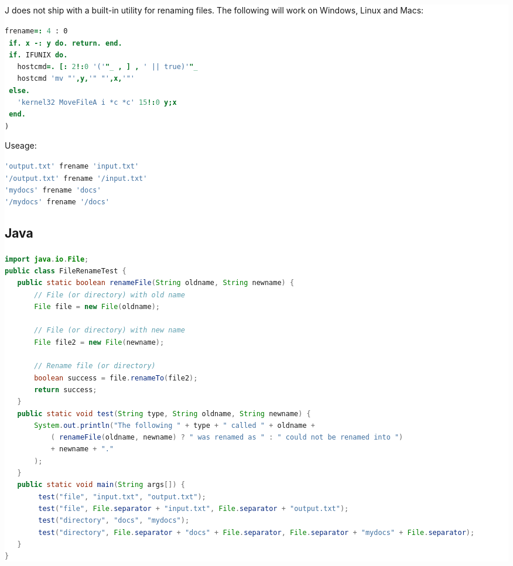 
J does not ship with a built-in utility for renaming files. 
The following will work on Windows, Linux and Macs:


```j
frename=: 4 : 0
 if. x -: y do. return. end.
 if. IFUNIX do.
   hostcmd=. [: 2!:0 '('"_ , ] , ' || true)'"_
   hostcmd 'mv "',y,'" "',x,'"'
 else.
   'kernel32 MoveFileA i *c *c' 15!:0 y;x
 end.
)
```


Useage:

```j
'output.txt' frename 'input.txt'
'/output.txt' frename '/input.txt'
'mydocs' frename 'docs'
'/mydocs' frename '/docs'
```



## Java


```java
import java.io.File;
public class FileRenameTest {
   public static boolean renameFile(String oldname, String newname) {
       // File (or directory) with old name
       File file = new File(oldname);
   
       // File (or directory) with new name
       File file2 = new File(newname);
   
       // Rename file (or directory)
       boolean success = file.renameTo(file2);
       return success;
   }
   public static void test(String type, String oldname, String newname) {
       System.out.println("The following " + type + " called " + oldname +
           ( renameFile(oldname, newname) ? " was renamed as " : " could not be renamed into ")
           + newname + "."
       );
   }
   public static void main(String args[]) {
        test("file", "input.txt", "output.txt");
        test("file", File.separator + "input.txt", File.separator + "output.txt");
        test("directory", "docs", "mydocs");
        test("directory", File.separator + "docs" + File.separator, File.separator + "mydocs" + File.separator);
   }
}
```
